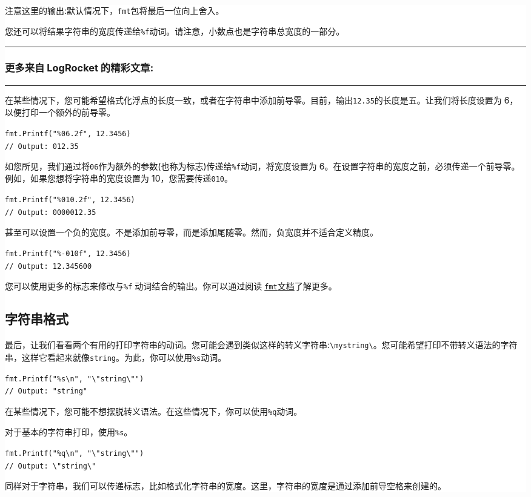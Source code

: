 注意这里的输出:默认情况下，`fmt`包将最后一位向上舍入。

您还可以将结果字符串的宽度传递给`%f`动词。请注意，小数点也是字符串总宽度的一部分。

* * *

### 更多来自 LogRocket 的精彩文章:

* * *

在某些情况下，您可能希望格式化浮点的长度一致，或者在字符串中添加前导零。目前，输出`12.35`的长度是五。让我们将长度设置为 6，以便打印一个额外的前导零。

```
fmt.Printf("%06.2f", 12.3456)
// Output: 012.35

```

如您所见，我们通过将`06`作为额外的参数(也称为标志)传递给`%f`动词，将宽度设置为 6。在设置字符串的宽度之前，必须传递一个前导零。例如，如果您想将字符串的宽度设置为 10，您需要传递`010`。

```
fmt.Printf("%010.2f", 12.3456)
// Output: 0000012.35

```

甚至可以设置一个负的宽度。不是添加前导零，而是添加尾随零。然而，负宽度并不适合定义精度。

```
fmt.Printf("%-010f", 12.3456)
// Output: 12.345600

```

您可以使用更多的标志来修改与`%f` 动词结合的输出。你可以通过阅读 [`fmt`文档](https://golang.org/pkg/fmt/)了解更多。

## 字符串格式

最后，让我们看看两个有用的打印字符串的动词。您可能会遇到类似这样的转义字符串:`\mystring\`。您可能希望打印不带转义语法的字符串，这样它看起来就像`string`。为此，你可以使用`%s`动词。

```
fmt.Printf("%s\n", "\"string\"")
// Output: "string"

```

在某些情况下，您可能不想摆脱转义语法。在这些情况下，你可以使用`%q`动词。

对于基本的字符串打印，使用`%s`。

```
fmt.Printf("%q\n", "\"string\"")
// Output: \"string\"

```

同样对于字符串，我们可以传递标志，比如格式化字符串的宽度。这里，字符串的宽度是通过添加前导空格来创建的。
